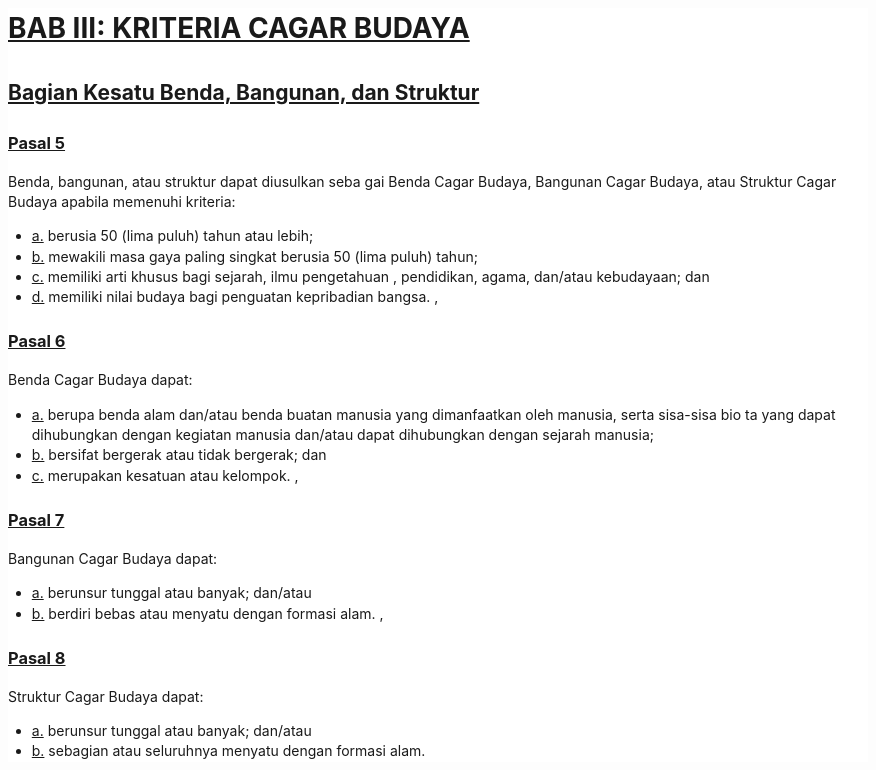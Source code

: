 

# [BAB III: KRITERIA CAGAR BUDAYA](http://example.org/legal/peraturan/uu/2010/11/bab/0003)

## [Bagian Kesatu Benda, Bangunan, dan Struktur](http://example.org/legal/peraturan/uu/2010/11/bab/0003/bagian/0001)

### [Pasal 5](http://example.org/legal/peraturan/uu/2010/11/pasal/0005)
Benda, bangunan, atau struktur dapat diusulkan seba gai Benda Cagar Budaya, Bangunan Cagar Budaya, atau Struktur Cagar Budaya apabila memenuhi kriteria:
* [a.](http://example.org/legal/peraturan/uu/2010/11/pasal/0005/versi/20101124/huruf/a) berusia 50 (lima puluh) tahun atau lebih;
* [b.](http://example.org/legal/peraturan/uu/2010/11/pasal/0005/versi/20101124/huruf/b) mewakili masa gaya paling singkat berusia 50 (lima puluh) tahun;
* [c.](http://example.org/legal/peraturan/uu/2010/11/pasal/0005/versi/20101124/huruf/c) memiliki arti khusus bagi sejarah, ilmu pengetahuan , pendidikan, agama, dan/atau kebudayaan; dan
* [d.](http://example.org/legal/peraturan/uu/2010/11/pasal/0005/versi/20101124/huruf/d) memiliki nilai budaya bagi penguatan kepribadian bangsa.
,
### [Pasal 6](http://example.org/legal/peraturan/uu/2010/11/pasal/0006)
Benda Cagar Budaya dapat:
* [a.](http://example.org/legal/peraturan/uu/2010/11/pasal/0006/versi/20101124/huruf/a) berupa benda alam dan/atau benda buatan manusia yang dimanfaatkan oleh manusia, serta sisa-sisa bio ta yang dapat dihubungkan dengan kegiatan manusia dan/atau dapat dihubungkan dengan sejarah manusia;
* [b.](http://example.org/legal/peraturan/uu/2010/11/pasal/0006/versi/20101124/huruf/b) bersifat bergerak atau tidak bergerak; dan
* [c.](http://example.org/legal/peraturan/uu/2010/11/pasal/0006/versi/20101124/huruf/c) merupakan kesatuan atau kelompok.
,
### [Pasal 7](http://example.org/legal/peraturan/uu/2010/11/pasal/0007)
Bangunan Cagar Budaya dapat:
* [a.](http://example.org/legal/peraturan/uu/2010/11/pasal/0007/versi/20101124/huruf/a) berunsur tunggal atau banyak; dan/atau
* [b.](http://example.org/legal/peraturan/uu/2010/11/pasal/0007/versi/20101124/huruf/b) berdiri bebas atau menyatu dengan formasi alam.
,
### [Pasal 8](http://example.org/legal/peraturan/uu/2010/11/pasal/0008)
Struktur Cagar Budaya dapat:
* [a.](http://example.org/legal/peraturan/uu/2010/11/pasal/0008/versi/20101124/huruf/a) berunsur tunggal atau banyak; dan/atau
* [b.](http://example.org/legal/peraturan/uu/2010/11/pasal/0008/versi/20101124/huruf/b) sebagian atau seluruhnya menyatu dengan formasi alam.
